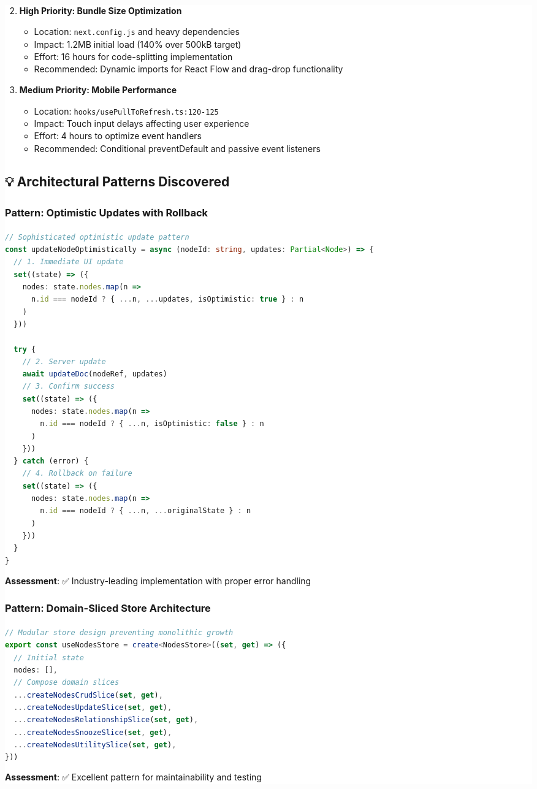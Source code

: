 2. **High Priority: Bundle Size Optimization**
   - Location: `next.config.js` and heavy dependencies
   - Impact: 1.2MB initial load (140% over 500kB target)
   - Effort: 16 hours for code-splitting implementation
   - Recommended: Dynamic imports for React Flow and drag-drop functionality

3. **Medium Priority: Mobile Performance**
   - Location: `hooks/usePullToRefresh.ts:120-125`
   - Impact: Touch input delays affecting user experience
   - Effort: 4 hours to optimize event handlers
   - Recommended: Conditional preventDefault and passive event listeners

## 💡 Architectural Patterns Discovered

### Pattern: Optimistic Updates with Rollback
```typescript
// Sophisticated optimistic update pattern
const updateNodeOptimistically = async (nodeId: string, updates: Partial<Node>) => {
  // 1. Immediate UI update
  set((state) => ({
    nodes: state.nodes.map(n => 
      n.id === nodeId ? { ...n, ...updates, isOptimistic: true } : n
    )
  }))
  
  try {
    // 2. Server update
    await updateDoc(nodeRef, updates)
    // 3. Confirm success
    set((state) => ({
      nodes: state.nodes.map(n => 
        n.id === nodeId ? { ...n, isOptimistic: false } : n
      )
    }))
  } catch (error) {
    // 4. Rollback on failure
    set((state) => ({
      nodes: state.nodes.map(n => 
        n.id === nodeId ? { ...n, ...originalState } : n
      )
    }))
  }
}
```
**Assessment**: ✅ Industry-leading implementation with proper error handling

### Pattern: Domain-Sliced Store Architecture
```typescript
// Modular store design preventing monolithic growth
export const useNodesStore = create<NodesStore>((set, get) => ({
  // Initial state
  nodes: [],
  // Compose domain slices
  ...createNodesCrudSlice(set, get),
  ...createNodesUpdateSlice(set, get),
  ...createNodesRelationshipSlice(set, get),
  ...createNodesSnoozeSlice(set, get),
  ...createNodesUtilitySlice(set, get),
}))
```
**Assessment**: ✅ Excellent pattern for maintainability and testing
